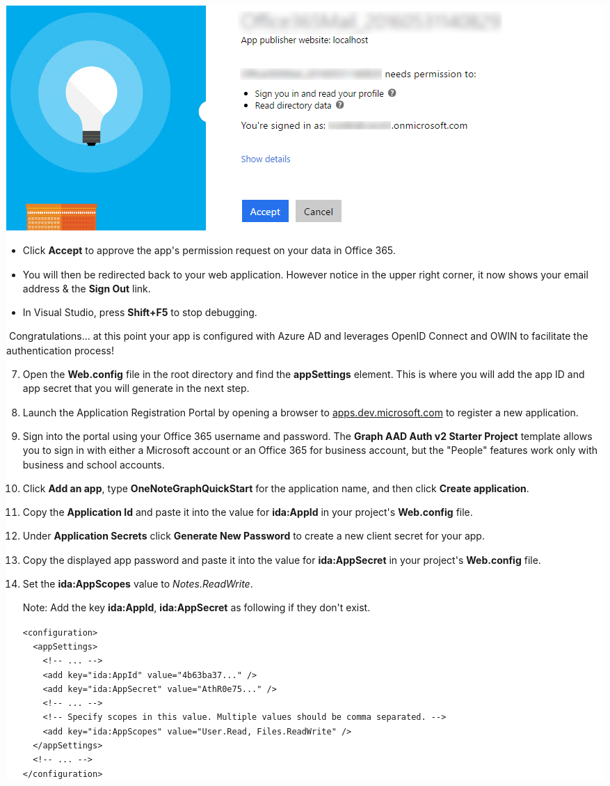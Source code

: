   ![Screenshot of the previous step](Images/ConsentDialog.png)

- Click **Accept** to approve the app's permission request on your data in Office 365.

- You will then be redirected back to your web application. However notice in the upper right corner, it now shows your email address & the **Sign Out** link.

- In Visual Studio, press **Shift+F5** to stop debugging.

​          Congratulations... at this point your app is configured with Azure AD and leverages OpenID Connect and OWIN to facilitate the authentication process!

7. Open the **Web.config** file in the root directory and find the **appSettings** element. This is where you will add the app ID and app secret that you will generate in the next step.

8. Launch the Application Registration Portal by opening a browser to [apps.dev.microsoft.com](https://apps.dev.microsoft.com/) to register a new application.

9. Sign into the portal using your Office 365 username and password. The **Graph AAD Auth v2 Starter Project** template allows you to sign in with either a Microsoft account or an Office 365 for business account, but the "People" features work only with business and school accounts.

10. Click **Add an app**, type **OneNoteGraphQuickStart** for the application name, and then click **Create application**.

11. Copy the **Application Id** and paste it into the value for **ida:AppId** in your project's **Web.config** file.

12. Under **Application Secrets** click **Generate New Password** to create a new client secret for your app.

13. Copy the displayed app password and paste it into the value for **ida:AppSecret** in your project's **Web.config** file.

14. Set the **ida:AppScopes** value to *Notes.ReadWrite*. 

    Note: Add the key **ida:AppId**, **ida:AppSecret** as following if they don't exist.

    ```
    <configuration>
      <appSettings>
        <!-- ... -->   
        <add key="ida:AppId" value="4b63ba37..." />
        <add key="ida:AppSecret" value="AthR0e75..." />
        <!-- ... -->
        <!-- Specify scopes in this value. Multiple values should be comma separated. -->
        <add key="ida:AppScopes" value="User.Read, Files.ReadWrite" />
      </appSettings>
      <!-- ... -->
    </configuration>
    ```
